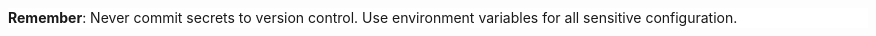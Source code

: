 
**Remember**: Never commit secrets to version control. Use environment variables for all sensitive configuration.